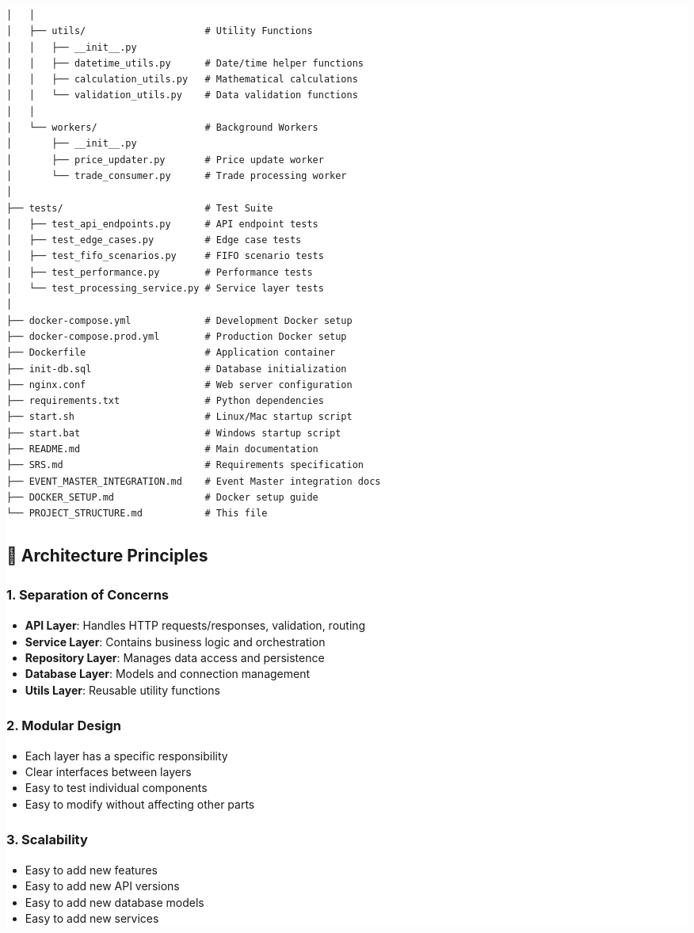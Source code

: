 ```
│   │
│   ├── utils/                     # Utility Functions
│   │   ├── __init__.py
│   │   ├── datetime_utils.py      # Date/time helper functions
│   │   ├── calculation_utils.py   # Mathematical calculations
│   │   └── validation_utils.py    # Data validation functions
│   │
│   └── workers/                   # Background Workers
│       ├── __init__.py
│       ├── price_updater.py       # Price update worker
│       └── trade_consumer.py      # Trade processing worker
│
├── tests/                         # Test Suite
│   ├── test_api_endpoints.py      # API endpoint tests
│   ├── test_edge_cases.py         # Edge case tests
│   ├── test_fifo_scenarios.py     # FIFO scenario tests
│   ├── test_performance.py        # Performance tests
│   └── test_processing_service.py # Service layer tests
│
├── docker-compose.yml             # Development Docker setup
├── docker-compose.prod.yml        # Production Docker setup
├── Dockerfile                     # Application container
├── init-db.sql                    # Database initialization
├── nginx.conf                     # Web server configuration
├── requirements.txt               # Python dependencies
├── start.sh                       # Linux/Mac startup script
├── start.bat                      # Windows startup script
├── README.md                      # Main documentation
├── SRS.md                         # Requirements specification
├── EVENT_MASTER_INTEGRATION.md    # Event Master integration docs
├── DOCKER_SETUP.md                # Docker setup guide
└── PROJECT_STRUCTURE.md           # This file
```

## 🎯 **Architecture Principles**

### **1. Separation of Concerns**
- **API Layer**: Handles HTTP requests/responses, validation, routing
- **Service Layer**: Contains business logic and orchestration
- **Repository Layer**: Manages data access and persistence
- **Database Layer**: Models and connection management
- **Utils Layer**: Reusable utility functions

### **2. Modular Design**
- Each layer has a specific responsibility
- Clear interfaces between layers
- Easy to test individual components
- Easy to modify without affecting other parts

### **3. Scalability**
- Easy to add new features
- Easy to add new API versions
- Easy to add new database models
- Easy to add new services

